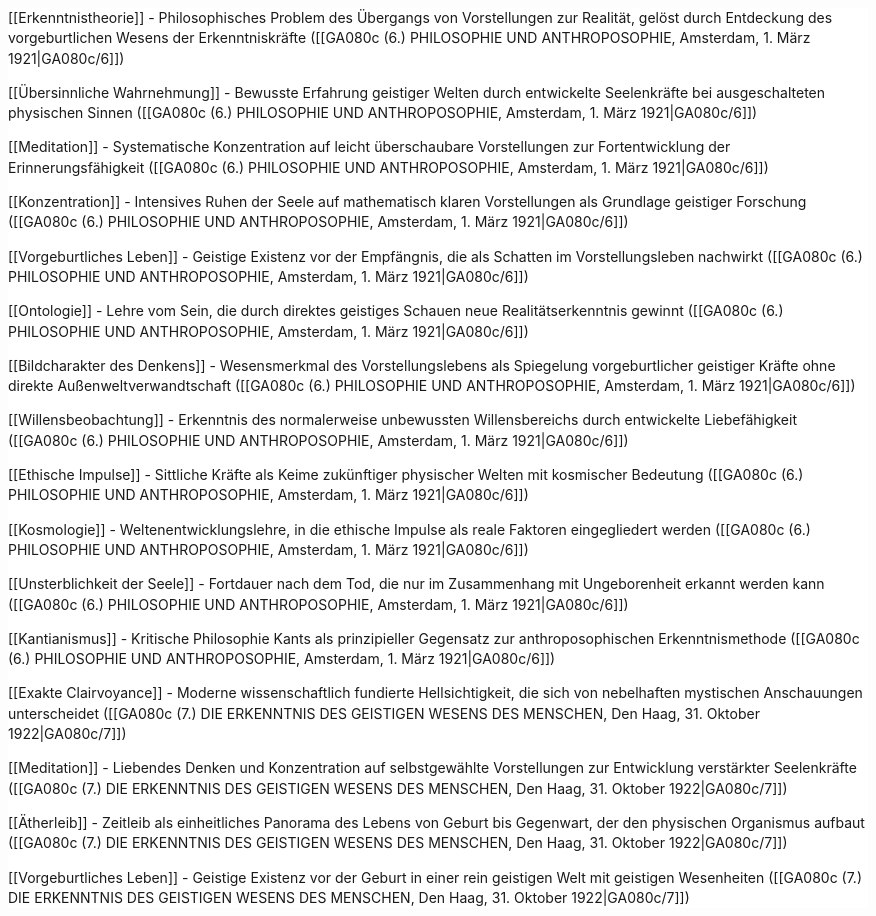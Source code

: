 [[Erkenntnistheorie]] - Philosophisches Problem des Übergangs von Vorstellungen zur Realität, gelöst durch Entdeckung des vorgeburtlichen Wesens der Erkenntniskräfte ([[GA080c (6.) PHILOSOPHIE UND ANTHROPOSOPHIE, Amsterdam, 1. März 1921|GA080c/6]])

[[Übersinnliche Wahrnehmung]] - Bewusste Erfahrung geistiger Welten durch entwickelte Seelenkräfte bei ausgeschalteten physischen Sinnen ([[GA080c (6.) PHILOSOPHIE UND ANTHROPOSOPHIE, Amsterdam, 1. März 1921|GA080c/6]])

[[Meditation]] - Systematische Konzentration auf leicht überschaubare Vorstellungen zur Fortentwicklung der Erinnerungsfähigkeit ([[GA080c (6.) PHILOSOPHIE UND ANTHROPOSOPHIE, Amsterdam, 1. März 1921|GA080c/6]])

[[Konzentration]] - Intensives Ruhen der Seele auf mathematisch klaren Vorstellungen als Grundlage geistiger Forschung ([[GA080c (6.) PHILOSOPHIE UND ANTHROPOSOPHIE, Amsterdam, 1. März 1921|GA080c/6]])

[[Vorgeburtliches Leben]] - Geistige Existenz vor der Empfängnis, die als Schatten im Vorstellungsleben nachwirkt ([[GA080c (6.) PHILOSOPHIE UND ANTHROPOSOPHIE, Amsterdam, 1. März 1921|GA080c/6]])

[[Ontologie]] - Lehre vom Sein, die durch direktes geistiges Schauen neue Realitätserkenntnis gewinnt ([[GA080c (6.) PHILOSOPHIE UND ANTHROPOSOPHIE, Amsterdam, 1. März 1921|GA080c/6]])

[[Bildcharakter des Denkens]] - Wesensmerkmal des Vorstellungslebens als Spiegelung vorgeburtlicher geistiger Kräfte ohne direkte Außenweltverwandtschaft ([[GA080c (6.) PHILOSOPHIE UND ANTHROPOSOPHIE, Amsterdam, 1. März 1921|GA080c/6]])

[[Willensbeobachtung]] - Erkenntnis des normalerweise unbewussten Willensbereichs durch entwickelte Liebefähigkeit ([[GA080c (6.) PHILOSOPHIE UND ANTHROPOSOPHIE, Amsterdam, 1. März 1921|GA080c/6]])

[[Ethische Impulse]] - Sittliche Kräfte als Keime zukünftiger physischer Welten mit kosmischer Bedeutung ([[GA080c (6.) PHILOSOPHIE UND ANTHROPOSOPHIE, Amsterdam, 1. März 1921|GA080c/6]])

[[Kosmologie]] - Weltenentwicklungslehre, in die ethische Impulse als reale Faktoren eingegliedert werden ([[GA080c (6.) PHILOSOPHIE UND ANTHROPOSOPHIE, Amsterdam, 1. März 1921|GA080c/6]])

[[Unsterblichkeit der Seele]] - Fortdauer nach dem Tod, die nur im Zusammenhang mit Ungeborenheit erkannt werden kann ([[GA080c (6.) PHILOSOPHIE UND ANTHROPOSOPHIE, Amsterdam, 1. März 1921|GA080c/6]])

[[Kantianismus]] - Kritische Philosophie Kants als prinzipieller Gegensatz zur anthroposophischen Erkenntnismethode ([[GA080c (6.) PHILOSOPHIE UND ANTHROPOSOPHIE, Amsterdam, 1. März 1921|GA080c/6]])

[[Exakte Clairvoyance]] - Moderne wissenschaftlich fundierte Hellsichtigkeit, die sich von nebelhaften mystischen Anschauungen unterscheidet ([[GA080c (7.) DIE ERKENNTNIS DES GEISTIGEN WESENS DES MENSCHEN, Den Haag, 31. Oktober 1922|GA080c/7]])

[[Meditation]] - Liebendes Denken und Konzentration auf selbstgewählte Vorstellungen zur Entwicklung verstärkter Seelenkräfte ([[GA080c (7.) DIE ERKENNTNIS DES GEISTIGEN WESENS DES MENSCHEN, Den Haag, 31. Oktober 1922|GA080c/7]])

[[Ätherleib]] - Zeitleib als einheitliches Panorama des Lebens von Geburt bis Gegenwart, der den physischen Organismus aufbaut ([[GA080c (7.) DIE ERKENNTNIS DES GEISTIGEN WESENS DES MENSCHEN, Den Haag, 31. Oktober 1922|GA080c/7]])

[[Vorgeburtliches Leben]] - Geistige Existenz vor der Geburt in einer rein geistigen Welt mit geistigen Wesenheiten ([[GA080c (7.) DIE ERKENNTNIS DES GEISTIGEN WESENS DES MENSCHEN, Den Haag, 31. Oktober 1922|GA080c/7]])
